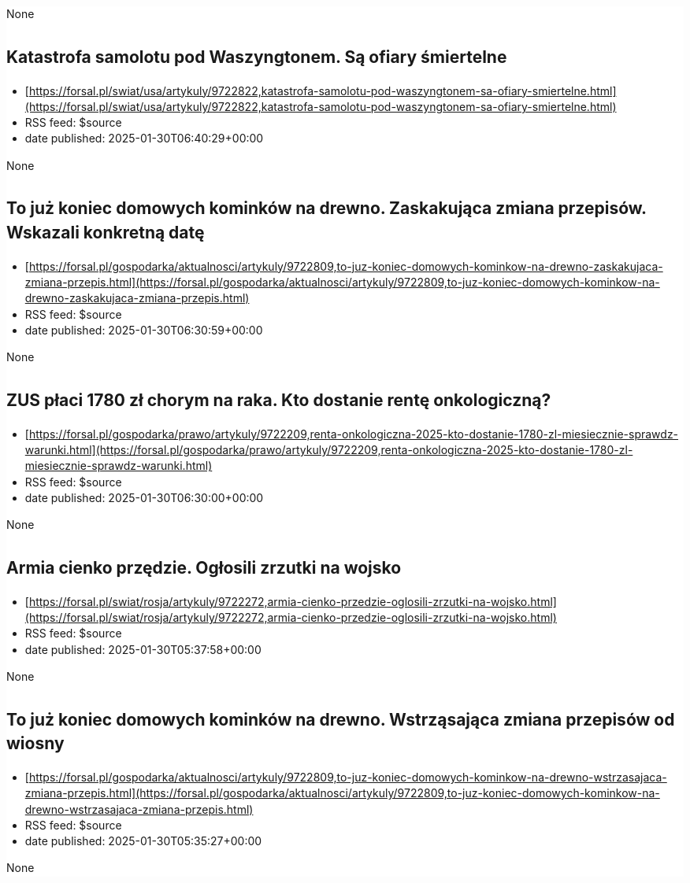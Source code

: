 None

## Katastrofa samolotu pod Waszyngtonem. Są ofiary śmiertelne
 - [https://forsal.pl/swiat/usa/artykuly/9722822,katastrofa-samolotu-pod-waszyngtonem-sa-ofiary-smiertelne.html](https://forsal.pl/swiat/usa/artykuly/9722822,katastrofa-samolotu-pod-waszyngtonem-sa-ofiary-smiertelne.html)
 - RSS feed: $source
 - date published: 2025-01-30T06:40:29+00:00

None

## To już koniec domowych kominków na drewno.  Zaskakująca zmiana przepisów. Wskazali konkretną datę
 - [https://forsal.pl/gospodarka/aktualnosci/artykuly/9722809,to-juz-koniec-domowych-kominkow-na-drewno-zaskakujaca-zmiana-przepis.html](https://forsal.pl/gospodarka/aktualnosci/artykuly/9722809,to-juz-koniec-domowych-kominkow-na-drewno-zaskakujaca-zmiana-przepis.html)
 - RSS feed: $source
 - date published: 2025-01-30T06:30:59+00:00

None

## ZUS płaci 1780 zł chorym na raka. Kto dostanie rentę onkologiczną?
 - [https://forsal.pl/gospodarka/prawo/artykuly/9722209,renta-onkologiczna-2025-kto-dostanie-1780-zl-miesiecznie-sprawdz-warunki.html](https://forsal.pl/gospodarka/prawo/artykuly/9722209,renta-onkologiczna-2025-kto-dostanie-1780-zl-miesiecznie-sprawdz-warunki.html)
 - RSS feed: $source
 - date published: 2025-01-30T06:30:00+00:00

None

## Armia cienko przędzie. Ogłosili zrzutki na wojsko
 - [https://forsal.pl/swiat/rosja/artykuly/9722272,armia-cienko-przedzie-oglosili-zrzutki-na-wojsko.html](https://forsal.pl/swiat/rosja/artykuly/9722272,armia-cienko-przedzie-oglosili-zrzutki-na-wojsko.html)
 - RSS feed: $source
 - date published: 2025-01-30T05:37:58+00:00

None

## To już koniec domowych kominków na drewno. Wstrząsająca zmiana przepisów od wiosny
 - [https://forsal.pl/gospodarka/aktualnosci/artykuly/9722809,to-juz-koniec-domowych-kominkow-na-drewno-wstrzasajaca-zmiana-przepis.html](https://forsal.pl/gospodarka/aktualnosci/artykuly/9722809,to-juz-koniec-domowych-kominkow-na-drewno-wstrzasajaca-zmiana-przepis.html)
 - RSS feed: $source
 - date published: 2025-01-30T05:35:27+00:00

None

